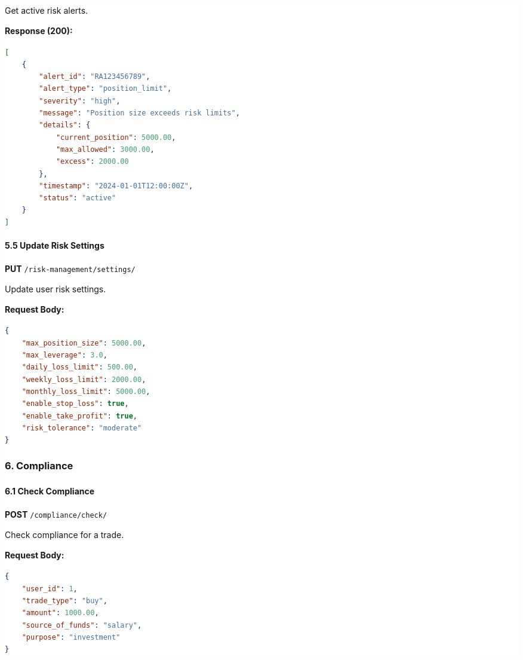 Get active risk alerts.

**Response (200):**
```json
[
    {
        "alert_id": "RA123456789",
        "alert_type": "position_limit",
        "severity": "high",
        "message": "Position size exceeds risk limits",
        "details": {
            "current_position": 5000.00,
            "max_allowed": 3000.00,
            "excess": 2000.00
        },
        "timestamp": "2024-01-01T12:00:00Z",
        "status": "active"
    }
]
```

#### 5.5 Update Risk Settings
**PUT** `/risk-management/settings/`

Update user risk settings.

**Request Body:**
```json
{
    "max_position_size": 5000.00,
    "max_leverage": 3.0,
    "daily_loss_limit": 500.00,
    "weekly_loss_limit": 2000.00,
    "monthly_loss_limit": 5000.00,
    "enable_stop_loss": true,
    "enable_take_profit": true,
    "risk_tolerance": "moderate"
}
```

### 6. Compliance

#### 6.1 Check Compliance
**POST** `/compliance/check/`

Check compliance for a trade.

**Request Body:**
```json
{
    "user_id": 1,
    "trade_type": "buy",
    "amount": 1000.00,
    "source_of_funds": "salary",
    "purpose": "investment"
}
```
